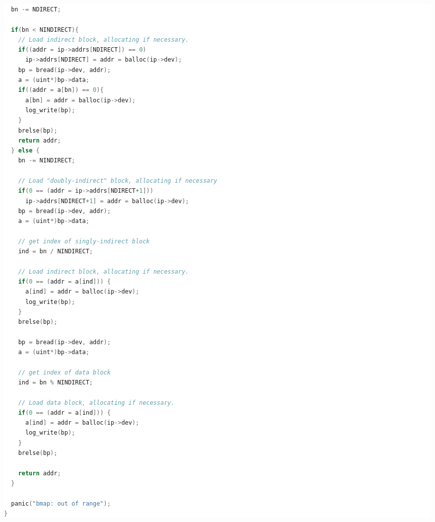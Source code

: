 ```c
  bn -= NDIRECT;

  if(bn < NINDIRECT){
    // Load indirect block, allocating if necessary.
    if((addr = ip->addrs[NDIRECT]) == 0)
      ip->addrs[NDIRECT] = addr = balloc(ip->dev);
    bp = bread(ip->dev, addr);
    a = (uint*)bp->data;
    if((addr = a[bn]) == 0){
      a[bn] = addr = balloc(ip->dev);
      log_write(bp);
    }
    brelse(bp);
    return addr;
  } else {
    bn -= NINDIRECT;

    // Load "doubly-indirect" block, allocating if necessary
    if(0 == (addr = ip->addrs[NDIRECT+1]))
      ip->addrs[NDIRECT+1] = addr = balloc(ip->dev);  
    bp = bread(ip->dev, addr);
    a = (uint*)bp->data;

    // get index of singly-indirect block
    ind = bn / NINDIRECT;

    // Load indirect block, allocating if necessary.
    if(0 == (addr = a[ind])) {
      a[ind] = addr = balloc(ip->dev);
      log_write(bp);
    }
    brelse(bp);

    bp = bread(ip->dev, addr);
    a = (uint*)bp->data;

    // get index of data block
    ind = bn % NINDIRECT;

    // Load data block, allocating if necessary.
    if(0 == (addr = a[ind])) {
      a[ind] = addr = balloc(ip->dev);
      log_write(bp);
    }
    brelse(bp);

    return addr;
  }

  panic("bmap: out of range");
}

```
